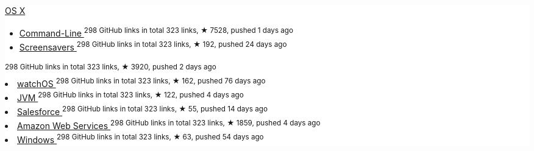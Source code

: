   <a href="https://github.com/iCHAIT/awesome-osx">
   OS X
  </a>
  <ul>
   <li>
    <a href="https://github.com/herrbischoff/awesome-osx-command-line">
     Command-Line
    </a>
    <sup>
     298 GitHub links in total 323 links, &#9733 7528, pushed 1 days ago
    </sup>
   </li>
   <li>
    <a href="https://github.com/aharris88/awesome-osx-screensavers">
     Screensavers
    </a>
    <sup>
     298 GitHub links in total 323 links, &#9733 192, pushed 24 days ago
    </sup>
   </li>
  </ul>
  <sup>
   298 GitHub links in total 323 links, &#9733 3920, pushed 2 days ago
  </sup>
 </li>
 <li>
  <a href="https://github.com/yenchenlin1994/awesome-watchos">
   watchOS
  </a>
  <sup>
   298 GitHub links in total 323 links, &#9733 162, pushed 76 days ago
  </sup>
 </li>
 <li>
  <a href="https://github.com/deephacks/awesome-jvm">
   JVM
  </a>
  <sup>
   298 GitHub links in total 323 links, &#9733 122, pushed 4 days ago
  </sup>
 </li>
 <li>
  <a href="https://github.com/mailtoharshit/awesome-salesforce">
   Salesforce
  </a>
  <sup>
   298 GitHub links in total 323 links, &#9733 55, pushed 14 days ago
  </sup>
 </li>
 <li>
  <a href="https://github.com/donnemartin/awesome-aws">
   Amazon Web Services
  </a>
  <sup>
   298 GitHub links in total 323 links, &#9733 1859, pushed 4 days ago
  </sup>
 </li>
 <li>
  <a href="https://github.com/RiseLedger/awesome-windows">
   Windows
  </a>
  <sup>
   298 GitHub links in total 323 links, &#9733 63, pushed 54 days ago
  </sup>